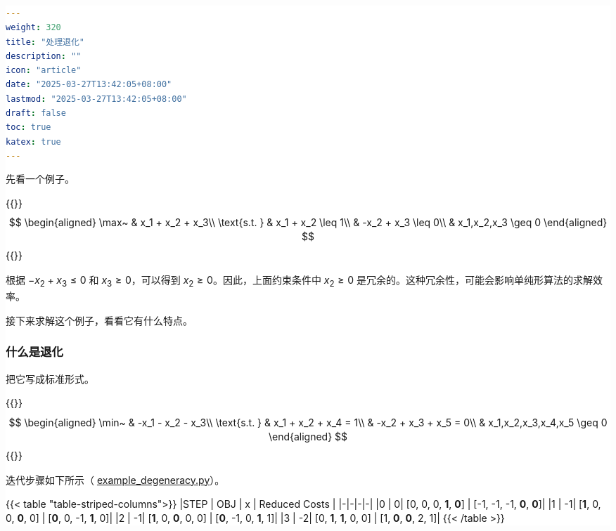 ```yaml
---
weight: 320
title: "处理退化"
description: ""
icon: "article"
date: "2025-03-27T13:42:05+08:00"
lastmod: "2025-03-27T13:42:05+08:00"
draft: false
toc: true
katex: true
---
```


先看一个例子。

{{<katex>}}
$$
\begin{aligned}
\max~ & x_1 + x_2 + x_3\\
\text{s.t. } & x_1 + x_2 \leq 1\\
& -x_2 + x_3 \leq  0\\
& x_1,x_2,x_3 \geq 0
\end{aligned}
$$
{{</katex>}}

根据 $-x_2 + x_3 \leq 0$ 和 $x_3\geq 0$，可以得到 $x_2\geq 0$。因此，上面约束条件中 $x_2\geq 0$ 是冗余的。这种冗余性，可能会影响单纯形算法的求解效率。

接下来求解这个例子，看看它有什么特点。

### 什么是退化

把它写成标准形式。

{{<katex>}}
$$
\begin{aligned}
\min~ & -x_1 - x_2 - x_3\\
\text{s.t. } & x_1 + x_2 + x_4 = 1\\
& -x_2 + x_3 + x_5 = 0\\
& x_1,x_2,x_3,x_4,x_5 \geq 0
\end{aligned}
$$
{{</katex>}}

迭代步骤如下所示（ [example_degeneracy.py](https://github.com/xianqiu/linear-programming/blob/main/codes/simplex-algorithms/example_degeneracy.py)）。

{{< table  "table-striped-columns">}}
|STEP | OBJ | x | Reduced Costs |
|-|-|-|-|
|0 | 0| [0, 0, 0, **1**, **0**] | [-1, -1, -1, **0**, **0**]|
|1 | -1| [**1**, 0, 0, **0**, 0] | [**0**, 0, -1, **1**, 0]|
|2 | -1| [**1**, 0, **0**, 0, 0] | [**0**, -1, 0, **1**, 1]|
|3 | -2| [0, **1**, **1**, 0, 0] | [1, **0**, **0**, 2, 1]|
{{< /table >}}
